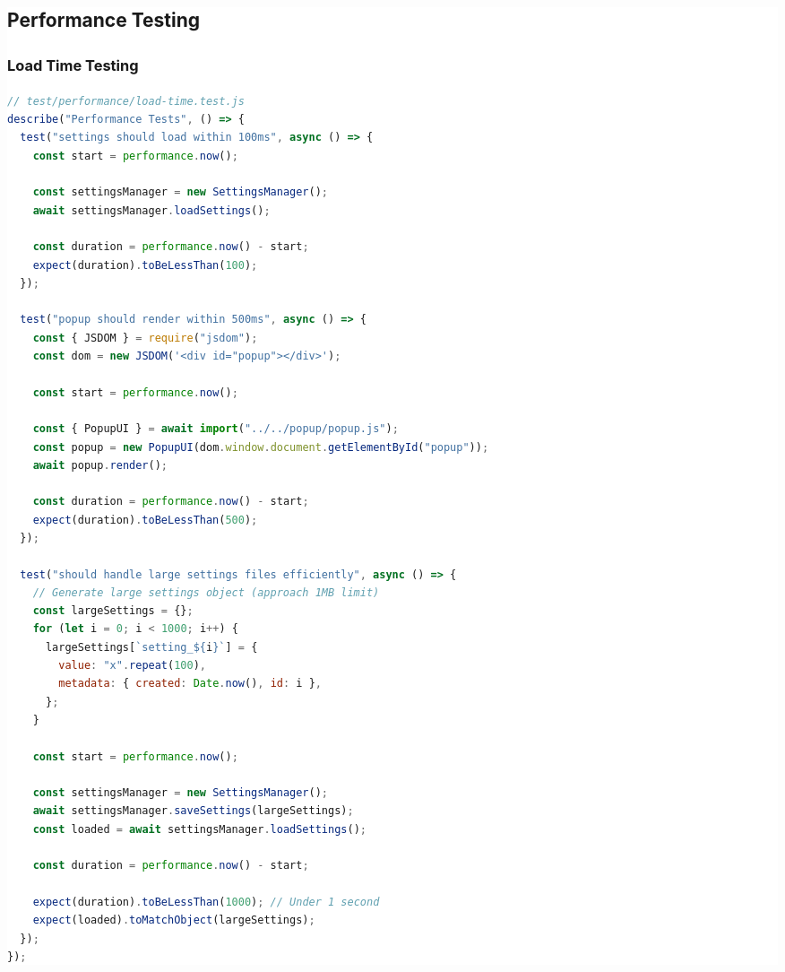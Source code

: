 ## Performance Testing

### Load Time Testing

```javascript
// test/performance/load-time.test.js
describe("Performance Tests", () => {
  test("settings should load within 100ms", async () => {
    const start = performance.now();

    const settingsManager = new SettingsManager();
    await settingsManager.loadSettings();

    const duration = performance.now() - start;
    expect(duration).toBeLessThan(100);
  });

  test("popup should render within 500ms", async () => {
    const { JSDOM } = require("jsdom");
    const dom = new JSDOM('<div id="popup"></div>');

    const start = performance.now();

    const { PopupUI } = await import("../../popup/popup.js");
    const popup = new PopupUI(dom.window.document.getElementById("popup"));
    await popup.render();

    const duration = performance.now() - start;
    expect(duration).toBeLessThan(500);
  });

  test("should handle large settings files efficiently", async () => {
    // Generate large settings object (approach 1MB limit)
    const largeSettings = {};
    for (let i = 0; i < 1000; i++) {
      largeSettings[`setting_${i}`] = {
        value: "x".repeat(100),
        metadata: { created: Date.now(), id: i },
      };
    }

    const start = performance.now();

    const settingsManager = new SettingsManager();
    await settingsManager.saveSettings(largeSettings);
    const loaded = await settingsManager.loadSettings();

    const duration = performance.now() - start;

    expect(duration).toBeLessThan(1000); // Under 1 second
    expect(loaded).toMatchObject(largeSettings);
  });
});
```
